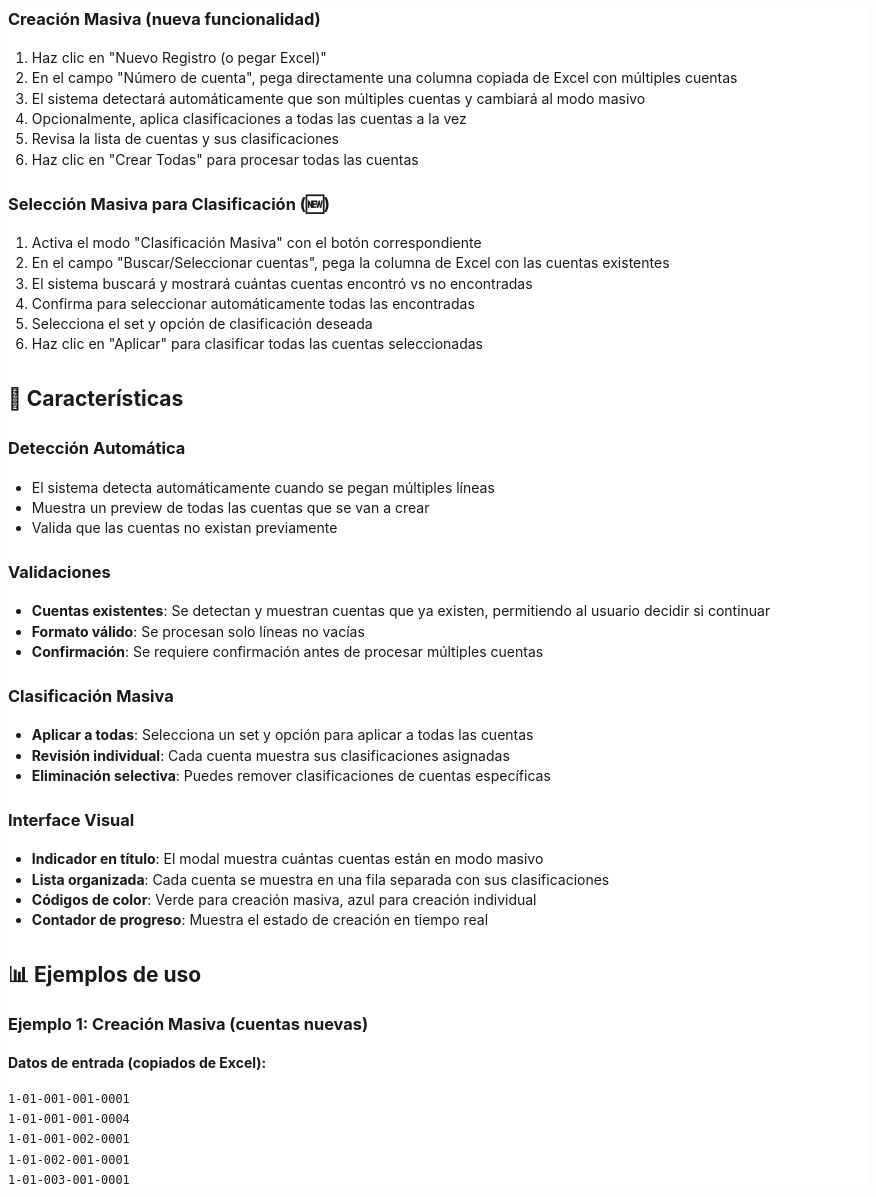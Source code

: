 ### Creación Masiva (nueva funcionalidad)
1. Haz clic en "Nuevo Registro (o pegar Excel)"
2. En el campo "Número de cuenta", pega directamente una columna copiada de Excel con múltiples cuentas
3. El sistema detectará automáticamente que son múltiples cuentas y cambiará al modo masivo
4. Opcionalmente, aplica clasificaciones a todas las cuentas a la vez
5. Revisa la lista de cuentas y sus clasificaciones
6. Haz clic en "Crear Todas" para procesar todas las cuentas

### Selección Masiva para Clasificación (🆕)
1. Activa el modo "Clasificación Masiva" con el botón correspondiente
2. En el campo "Buscar/Seleccionar cuentas", pega la columna de Excel con las cuentas existentes
3. El sistema buscará y mostrará cuántas cuentas encontró vs no encontradas
4. Confirma para seleccionar automáticamente todas las encontradas
5. Selecciona el set y opción de clasificación deseada
6. Haz clic en "Aplicar" para clasificar todas las cuentas seleccionadas

## 🔧 Características

### Detección Automática
- El sistema detecta automáticamente cuando se pegan múltiples líneas
- Muestra un preview de todas las cuentas que se van a crear
- Valida que las cuentas no existan previamente

### Validaciones
- **Cuentas existentes**: Se detectan y muestran cuentas que ya existen, permitiendo al usuario decidir si continuar
- **Formato válido**: Se procesan solo líneas no vacías
- **Confirmación**: Se requiere confirmación antes de procesar múltiples cuentas

### Clasificación Masiva
- **Aplicar a todas**: Selecciona un set y opción para aplicar a todas las cuentas
- **Revisión individual**: Cada cuenta muestra sus clasificaciones asignadas
- **Eliminación selectiva**: Puedes remover clasificaciones de cuentas específicas

### Interface Visual
- **Indicador en título**: El modal muestra cuántas cuentas están en modo masivo
- **Lista organizada**: Cada cuenta se muestra en una fila separada con sus clasificaciones
- **Códigos de color**: Verde para creación masiva, azul para creación individual
- **Contador de progreso**: Muestra el estado de creación en tiempo real

## 📊 Ejemplos de uso

### Ejemplo 1: Creación Masiva (cuentas nuevas)
**Datos de entrada (copiados de Excel):**
```
1-01-001-001-0001
1-01-001-001-0004
1-01-001-002-0001
1-01-002-001-0001
1-01-003-001-0001
```

